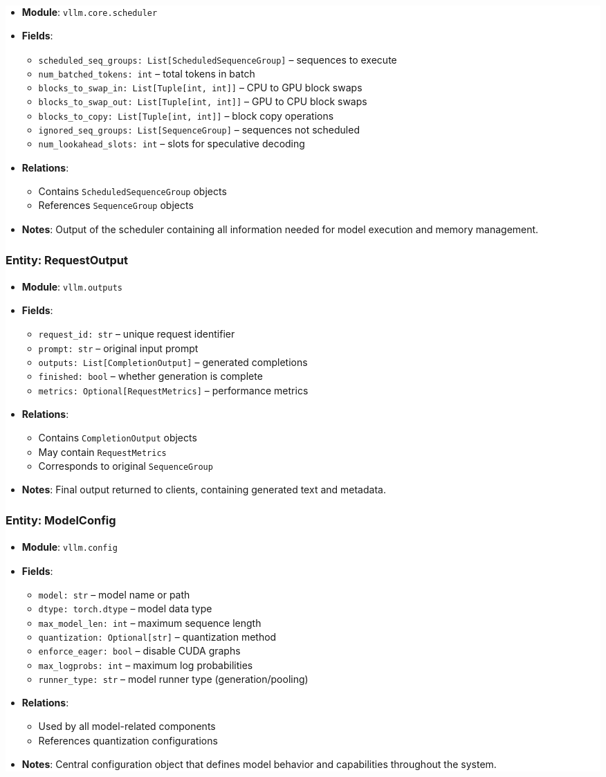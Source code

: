 - **Module**: `vllm.core.scheduler`
- **Fields**:
  - `scheduled_seq_groups: List[ScheduledSequenceGroup]` – sequences to execute
  - `num_batched_tokens: int` – total tokens in batch
  - `blocks_to_swap_in: List[Tuple[int, int]]` – CPU to GPU block swaps
  - `blocks_to_swap_out: List[Tuple[int, int]]` – GPU to CPU block swaps
  - `blocks_to_copy: List[Tuple[int, int]]` – block copy operations
  - `ignored_seq_groups: List[SequenceGroup]` – sequences not scheduled
  - `num_lookahead_slots: int` – slots for speculative decoding

- **Relations**:
  - Contains `ScheduledSequenceGroup` objects
  - References `SequenceGroup` objects

- **Notes**:
  Output of the scheduler containing all information needed for model execution and memory management.

### Entity: RequestOutput

- **Module**: `vllm.outputs`
- **Fields**:
  - `request_id: str` – unique request identifier
  - `prompt: str` – original input prompt
  - `outputs: List[CompletionOutput]` – generated completions
  - `finished: bool` – whether generation is complete
  - `metrics: Optional[RequestMetrics]` – performance metrics

- **Relations**:
  - Contains `CompletionOutput` objects
  - May contain `RequestMetrics`
  - Corresponds to original `SequenceGroup`

- **Notes**:
  Final output returned to clients, containing generated text and metadata.

### Entity: ModelConfig

- **Module**: `vllm.config`
- **Fields**:
  - `model: str` – model name or path
  - `dtype: torch.dtype` – model data type
  - `max_model_len: int` – maximum sequence length
  - `quantization: Optional[str]` – quantization method
  - `enforce_eager: bool` – disable CUDA graphs
  - `max_logprobs: int` – maximum log probabilities
  - `runner_type: str` – model runner type (generation/pooling)

- **Relations**:
  - Used by all model-related components
  - References quantization configurations

- **Notes**:
  Central configuration object that defines model behavior and capabilities throughout the system.
